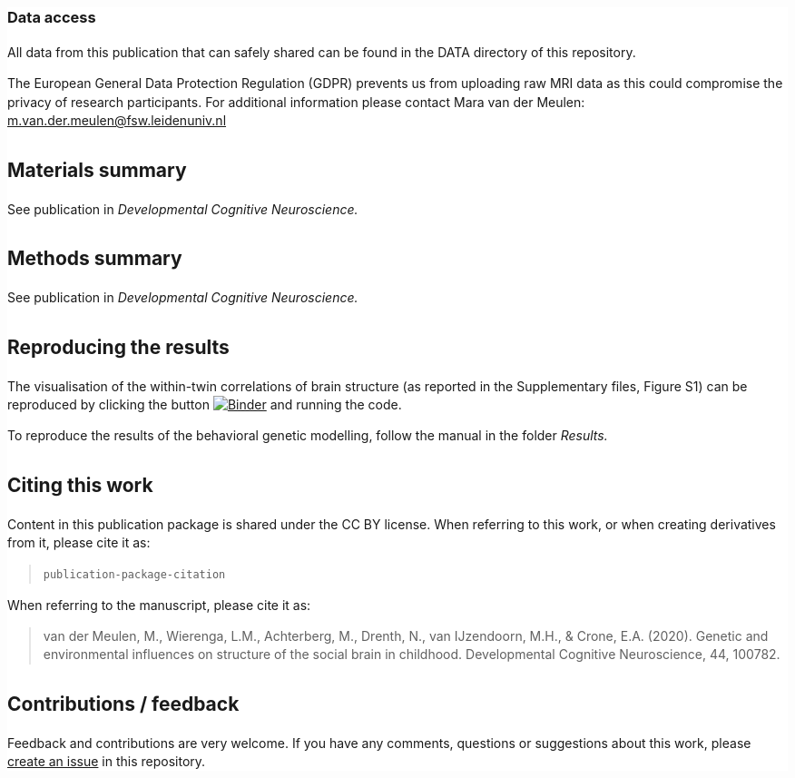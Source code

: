 
### Data access

All data from this publication that can safely shared can be found in the DATA directory of this repository. 

The European General Data Protection Regulation (GDPR) prevents us from uploading raw MRI data as this could compromise the privacy of research participants. For additional information please contact Mara van der Meulen: m.van.der.meulen@fsw.leidenuniv.nl


<div id="materials"></div>

## Materials summary

See publication in __Developmental Cognitive Neuroscience_._

<div id="methods"></div>

## Methods summary

See publication in __Developmental Cognitive Neuroscience_._


<div id="reproduce"></div>

## Reproducing the results

The visualisation of the within-twin correlations of brain structure (as reported in the Supplementary files, Figure S1) can be reproduced by clicking the button
[![Binder](https://mybinder.org/badge_logo.svg)](https://mybinder.org/v2/gh/maravandermeulen/heritability-social-brain/HEAD?urlpath=notebooks/code/vanderMeulen_DCN_2020_Script_Visualization_WithinTwinCorrelations.Rmd) and running the code.

To reproduce the results of the behavioral genetic modelling, follow the manual in the folder _Results._


<div id="cite"></div>

## Citing this work

Content in this publication package is shared under the CC BY license. When referring to this work, or when creating derivatives from it, please cite it as:

> `publication-package-citation`

When referring to the manuscript, please cite it as:

> van der Meulen, M., Wierenga, L.M., Achterberg, M., Drenth, N., van IJzendoorn, M.H., & Crone, E.A. (2020). Genetic and environmental influences on structure of the social brain in childhood. Developmental Cognitive Neuroscience, 44, 100782.


<div id="contribute"></div>

## Contributions / feedback

Feedback and contributions are very welcome. If you have any comments, questions or suggestions about this work, please [create an issue](`issue-url`) in this repository.

